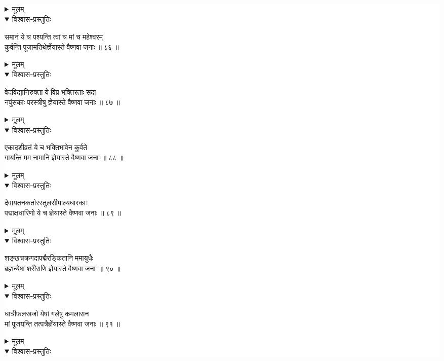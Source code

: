 <details><summary>मूलम्</summary></details>



<details open><summary>विश्वास-प्रस्तुतिः</summary>

समानं ये च पश्यन्ति त्वां च मां च महेश्वरम्  
कुर्वन्ति पूजामतिथेर्ज्ञेयास्ते वैष्णवा जनाः ॥ ८६ ॥
</details>

<details><summary>मूलम्</summary></details>



<details open><summary>विश्वास-प्रस्तुतिः</summary>

वेदविद्यानिरुक्ता ये विप्र भक्तिरताः सदा  
नपुंसकाः परस्त्रीषु ज्ञेयास्ते वैष्णवा जनाः ॥ ८७ ॥
</details>

<details><summary>मूलम्</summary></details>



<details open><summary>विश्वास-प्रस्तुतिः</summary>

एकादशीव्रतं ये च भक्तिभावेन कुर्वते  
गायन्ति मम नामानि ज्ञेयास्ते वैष्णवा जनाः ॥ ८८ ॥
</details>

<details><summary>मूलम्</summary></details>



<details open><summary>विश्वास-प्रस्तुतिः</summary>

देवायतनकर्तारस्तुलसीमाल्यधारकाः  
पद्माक्षधारिणो ये च ज्ञेयास्ते वैष्णवा जनाः ॥ ८९ ॥
</details>

<details><summary>मूलम्</summary></details>



<details open><summary>विश्वास-प्रस्तुतिः</summary>

शङ्खचक्रगदापद्मैरङ्कितानि ममायुधैः  
ब्रह्मन्येषां शरीराणि ज्ञेयास्ते वैष्णवा जनाः ॥ ९० ॥
</details>

<details><summary>मूलम्</summary></details>



<details open><summary>विश्वास-प्रस्तुतिः</summary>

धात्रीफलस्रजो येषां गलेषु कमलासन  
मां पूजयन्ति तत्पत्रैर्ज्ञेयास्ते वैष्णवा जनाः ॥ ९१ ॥
</details>

<details><summary>मूलम्</summary></details>



<details open><summary>विश्वास-प्रस्तुतिः</summary>
